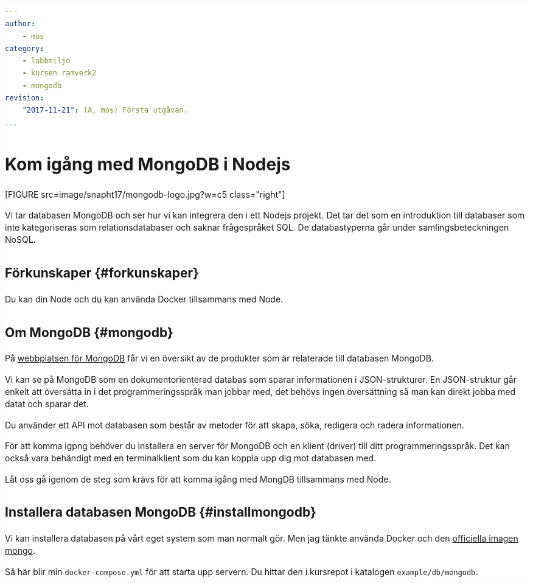 ```yaml
---
author:
    - mos
category:
    - labbmiljo
    - kursen ramverk2
    - mongodb
revision:
    "2017-11-21": (A, mos) Första utgåvan.
...
```

Kom igång med MongoDB i Nodejs
==================================

[FIGURE src=image/snapht17/mongodb-logo.jpg?w=c5 class="right"]

Vi tar databasen MongoDB och ser hur vi kan integrera den i ett Nodejs projekt. Det tar det som en introduktion till databaser som inte kategoriseras som relationsdatabaser och saknar frågespråket SQL. De databastyperna går under samlingsbeteckningen NoSQL.





Förkunskaper {#forkunskaper}
--------------------------------------------------------------------

Du kan din Node och du kan använda Docker tillsammans med Node.



Om MongoDB {#mongodb}
--------------------------------------------------------------------

På [webbplatsen för MongoDB](https://www.mongodb.com/) får vi en översikt av de produkter som är relaterade till databasen MongoDB.

Vi kan se på MongoDB som en dokumentorienterad databas som sparar informationen i JSON-strukturer. En JSON-struktur går enkelt att översätta in i det programmeringsspråk man jobbar med, det behövs ingen översättning så man kan direkt jobba med datat och sparar det.

Du använder ett API mot databasen som består av metoder för att skapa, söka, redigera och radera informationen.

För att komma igpng behöver du installera en server för MongoDB och en klient (driver) till ditt programmeringsspråk. Det kan också vara behändigt med en terminalklient som du kan koppla upp dig mot databasen med.

Låt oss gå igenom de steg som krävs för att komma igång med MongDB tillsammans med Node.



Installera databasen MongoDB {#installmongodb}
--------------------------------------------------------------------

Vi kan installera databasen på vårt eget system som man normalt gör. Men jag tänkte använda Docker och den [officiella imagen mongo](https://store.docker.com/images/mongo). 

Så här blir min `docker-compose.yml` för att starta upp servern. Du hittar den i kursrepot i katalogen `example/db/mongodb`.
